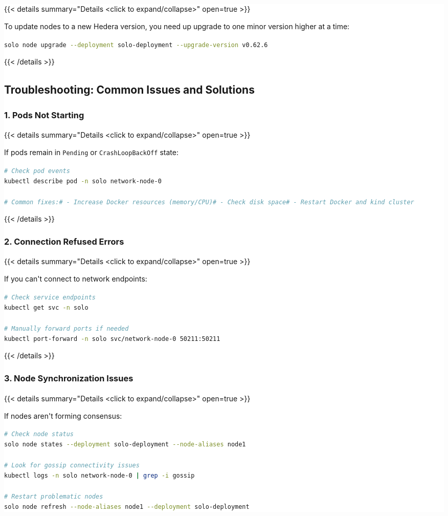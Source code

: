 {{< details summary="Details <click to expand/collapse>" open=true >}}<br/>

To update nodes to a new Hedera version, you need up upgrade to one minor version higher at a time:

```bash
solo node upgrade --deployment solo-deployment --upgrade-version v0.62.6
```

{{< /details >}}

## Troubleshooting: Common Issues and Solutions

### 1. Pods Not Starting

{{< details summary="Details <click to expand/collapse>" open=true >}}<br/>

If pods remain in `Pending` or `CrashLoopBackOff` state:

```bash
# Check pod events
kubectl describe pod -n solo network-node-0

# Common fixes:# - Increase Docker resources (memory/CPU)# - Check disk space# - Restart Docker and kind cluster
```

{{< /details >}}

### 2. Connection Refused Errors

{{< details summary="Details <click to expand/collapse>" open=true >}}<br/>

If you can't connect to network endpoints:

```bash
# Check service endpoints
kubectl get svc -n solo

# Manually forward ports if needed
kubectl port-forward -n solo svc/network-node-0 50211:50211
```

{{< /details >}}

### 3. Node Synchronization Issues

{{< details summary="Details <click to expand/collapse>" open=true >}}<br/>

If nodes aren't forming consensus:

```bash
# Check node status
solo node states --deployment solo-deployment --node-aliases node1

# Look for gossip connectivity issues
kubectl logs -n solo network-node-0 | grep -i gossip

# Restart problematic nodes
solo node refresh --node-aliases node1 --deployment solo-deployment
```
